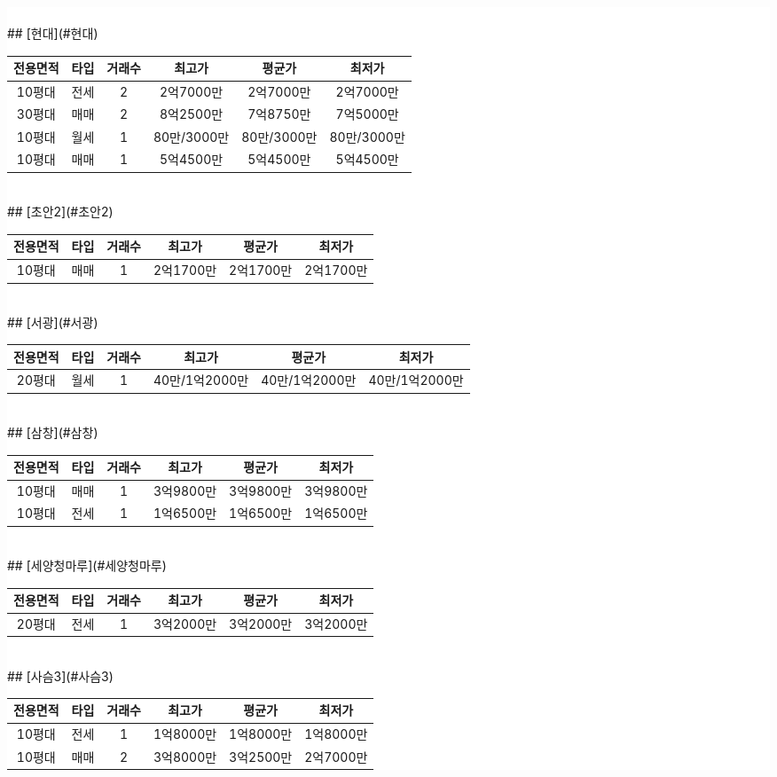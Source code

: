 <br/>
## [현대](#현대)

|전용면적|타입|거래수|최고가|평균가|최저가|
|:---:|:---:|:---:|:---:|:---:|:---:|
|10평대|<span class="deal-type-2">전세</span>|2|2억7000만|2억7000만|2억7000만|
|30평대|<span class="deal-type-1">매매</span>|2|8억2500만|7억8750만|7억5000만|
|10평대|<span class="deal-type-3">월세</span>|1|80만/3000만|80만/3000만|80만/3000만|
|10평대|<span class="deal-type-1">매매</span>|1|5억4500만|5억4500만|5억4500만|

<br/>
## [초안2](#초안2)

|전용면적|타입|거래수|최고가|평균가|최저가|
|:---:|:---:|:---:|:---:|:---:|:---:|
|10평대|<span class="deal-type-1">매매</span>|1|2억1700만|2억1700만|2억1700만|

<br/>
## [서광](#서광)

|전용면적|타입|거래수|최고가|평균가|최저가|
|:---:|:---:|:---:|:---:|:---:|:---:|
|20평대|<span class="deal-type-3">월세</span>|1|40만/1억2000만|40만/1억2000만|40만/1억2000만|

<br/>
## [삼창](#삼창)

|전용면적|타입|거래수|최고가|평균가|최저가|
|:---:|:---:|:---:|:---:|:---:|:---:|
|10평대|<span class="deal-type-1">매매</span>|1|3억9800만|3억9800만|3억9800만|
|10평대|<span class="deal-type-2">전세</span>|1|1억6500만|1억6500만|1억6500만|

<br/>
## [세양청마루](#세양청마루)

|전용면적|타입|거래수|최고가|평균가|최저가|
|:---:|:---:|:---:|:---:|:---:|:---:|
|20평대|<span class="deal-type-2">전세</span>|1|3억2000만|3억2000만|3억2000만|

<br/>
## [사슴3](#사슴3)

|전용면적|타입|거래수|최고가|평균가|최저가|
|:---:|:---:|:---:|:---:|:---:|:---:|
|10평대|<span class="deal-type-2">전세</span>|1|1억8000만|1억8000만|1억8000만|
|10평대|<span class="deal-type-1">매매</span>|2|3억8000만|3억2500만|2억7000만|
